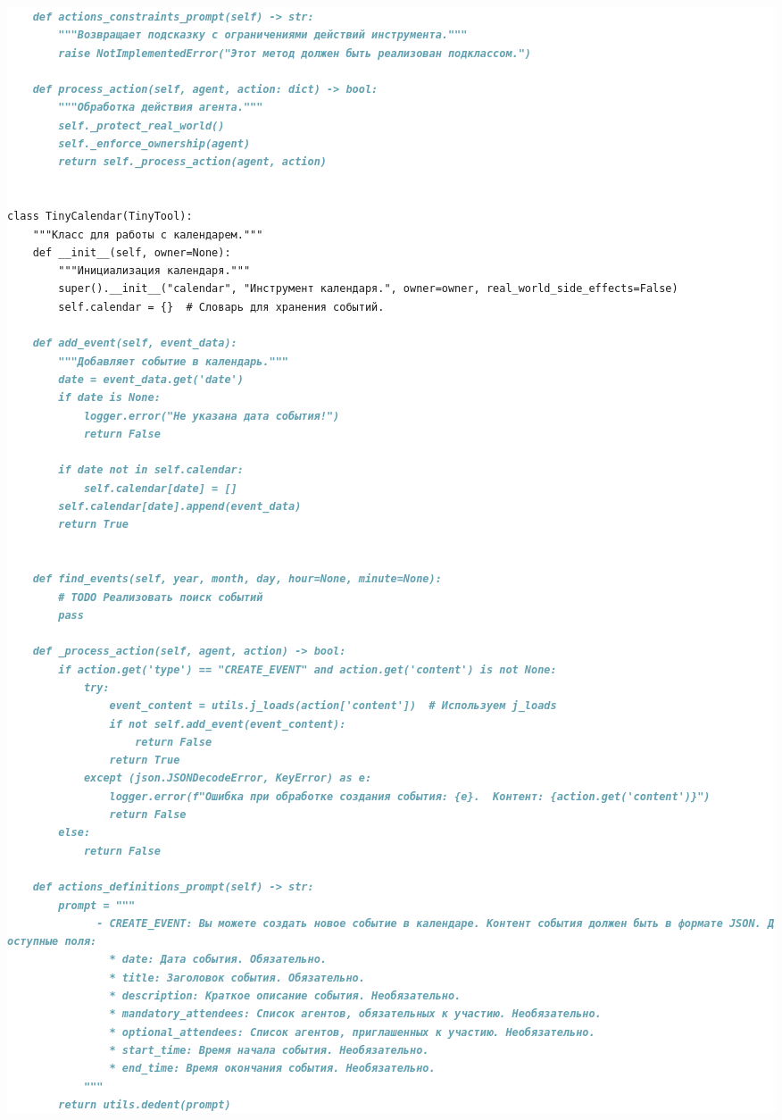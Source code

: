 ```markdown
    def actions_constraints_prompt(self) -> str:
        """Возвращает подсказку с ограничениями действий инструмента."""
        raise NotImplementedError("Этот метод должен быть реализован подклассом.")

    def process_action(self, agent, action: dict) -> bool:
        """Обработка действия агента."""
        self._protect_real_world()
        self._enforce_ownership(agent)
        return self._process_action(agent, action)


class TinyCalendar(TinyTool):
    """Класс для работы с календарем."""
    def __init__(self, owner=None):
        """Инициализация календаря."""
        super().__init__("calendar", "Инструмент календаря.", owner=owner, real_world_side_effects=False)
        self.calendar = {}  # Словарь для хранения событий.

    def add_event(self, event_data):
        """Добавляет событие в календарь."""
        date = event_data.get('date')
        if date is None:
            logger.error("Не указана дата события!")
            return False

        if date not in self.calendar:
            self.calendar[date] = []
        self.calendar[date].append(event_data)
        return True


    def find_events(self, year, month, day, hour=None, minute=None):
        # TODO Реализовать поиск событий
        pass

    def _process_action(self, agent, action) -> bool:
        if action.get('type') == "CREATE_EVENT" and action.get('content') is not None:
            try:
                event_content = utils.j_loads(action['content'])  # Используем j_loads
                if not self.add_event(event_content):
                    return False
                return True
            except (json.JSONDecodeError, KeyError) as e:
                logger.error(f"Ошибка при обработке создания события: {e}.  Контент: {action.get('content')}")
                return False
        else:
            return False

    def actions_definitions_prompt(self) -> str:
        prompt = """
              - CREATE_EVENT: Вы можете создать новое событие в календаре. Контент события должен быть в формате JSON. Доступные поля:
                * date: Дата события. Обязательно.
                * title: Заголовок события. Обязательно.
                * description: Краткое описание события. Необязательно.
                * mandatory_attendees: Список агентов, обязательных к участию. Необязательно.
                * optional_attendees: Список агентов, приглашенных к участию. Необязательно.
                * start_time: Время начала события. Необязательно.
                * end_time: Время окончания события. Необязательно.
            """
        return utils.dedent(prompt)
```